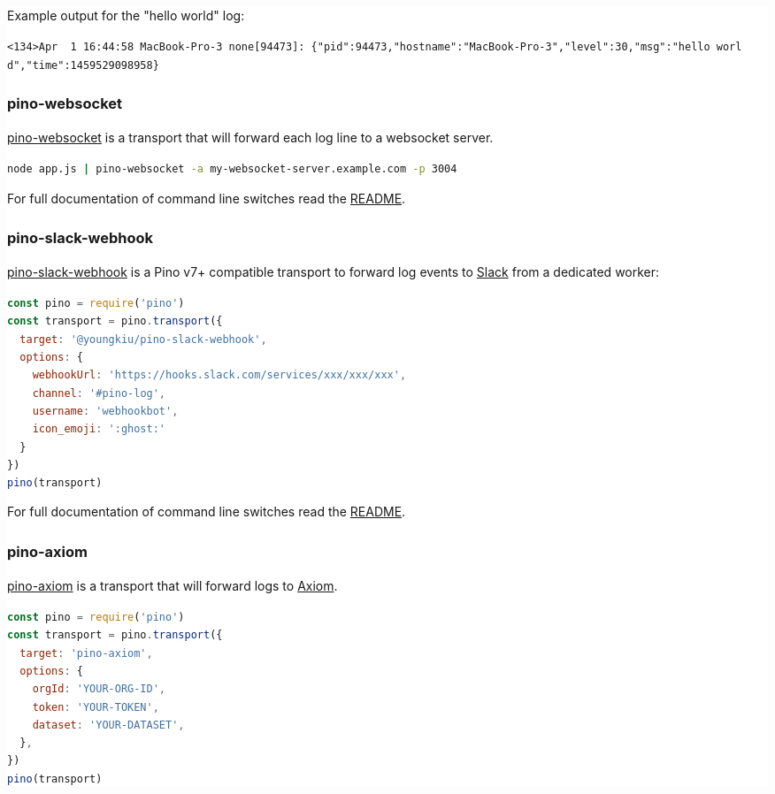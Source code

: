 Example output for the "hello world" log:

```
<134>Apr  1 16:44:58 MacBook-Pro-3 none[94473]: {"pid":94473,"hostname":"MacBook-Pro-3","level":30,"msg":"hello world","time":1459529098958}
```

[pino-syslog]: https://www.npmjs.com/package/pino-syslog
[rfc3164]: https://tools.ietf.org/html/rfc3164
[logstash]: https://www.elastic.co/products/logstash

<a id="pino-websocket"></a>

### pino-websocket

[pino-websocket](https://www.npmjs.com/package/@abeai/pino-websocket) is a transport that will forward each log line to a websocket server.

```sh
node app.js | pino-websocket -a my-websocket-server.example.com -p 3004
```

For full documentation of command line switches read the [README](https://github.com/abeai/pino-websocket#readme).

<a id="pino-slack-webhook"></a>

### pino-slack-webhook

[pino-slack-webhook][pino-slack-webhook] is a Pino v7+ compatible transport to forward log events to [Slack][Slack]
from a dedicated worker:

```js
const pino = require('pino')
const transport = pino.transport({
  target: '@youngkiu/pino-slack-webhook',
  options: {
    webhookUrl: 'https://hooks.slack.com/services/xxx/xxx/xxx',
    channel: '#pino-log',
    username: 'webhookbot',
    icon_emoji: ':ghost:'
  }
})
pino(transport)
```

[pino-slack-webhook]: https://github.com/youngkiu/pino-slack-webhook
[Slack]: https://slack.com/

[pino-pretty]: https://github.com/pinojs/pino-pretty

For full documentation of command line switches read the [README](https://github.com/abeai/pino-websocket#readme).

<a id="pino-axiom"></a>

### pino-axiom

[pino-axiom](https://www.npmjs.com/package/pino-axiom) is a transport that will forward logs to [Axiom](https://axiom.co).

```javascript
const pino = require('pino')
const transport = pino.transport({
  target: 'pino-axiom',
  options: {
    orgId: 'YOUR-ORG-ID', 
    token: 'YOUR-TOKEN', 
    dataset: 'YOUR-DATASET', 
  },
})
pino(transport)
```


[worker-thread]: https://nodejs.org/dist/latest-v14.x/docs/api/worker_threads.html
[pino-transport]: /docs/api/docs/reference/api#pino-transport
[sca]: https://developer.mozilla.org/en-US/docs/Web/API/Web_Workers_API/Structured_clone_algorithm
[pino-cloudwatch]: https://github.com/dbhowell/pino-cloudwatch
[Amazon CloudWatch]: https://aws.amazon.com/cloudwatch/
[pino-couch]: https://github.com/IBM/pino-couch
[CouchDB]: https://couchdb.apache.org
[pino-elasticsearch]: https://github.com/pinojs/pino-elasticsearch
[elasticsearch]: https://www.elastic.co/products/elasticsearch
[kibana]: https://www.elastic.co/products/kibana
[pino-gelf]: https://github.com/pinojs/pino-gelf
[gelf]: https://docs.graylog.org/en/2.1/pages/gelf.html
[graylog]: https://www.graylog.org/
[pino-mysql]: https://www.npmjs.com/package/pino-mysql
[MySQL]: https://www.mysql.com/
[MariaDB]: https://mariadb.org/
[JSONDT]: https://dev.mysql.com/doc/refman/8.0/en/json.html
[pino-redis]: https://github.com/buianhthang/pino-redis
[Redis]: https://redis.io/
[pino-sentry]: https://www.npmjs.com/package/pino-sentry
[Sentry]: https://sentry.io/
[pino-seq]: https://www.npmjs.com/package/pino-seq
[Seq]: https://datalust.co/seq
[pino-seq-transport]: https://github.com/autotelic/pino-seq-transport
[pino-sentry-transport]: https://github.com/tomer-yechiel/pino-sentry-transport
[pino-airbrake-transport]: https://github.com/enricodeleo/pino-airbrake-transport
[Airbrake]: https://airbrake.io/
[pino-socket]: https://www.npmjs.com/package/pino-socket
[pino-datadog-transport]: https://github.com/theogravity/pino-datadog-transport
[Datadog]: https://www.datadoghq.com/